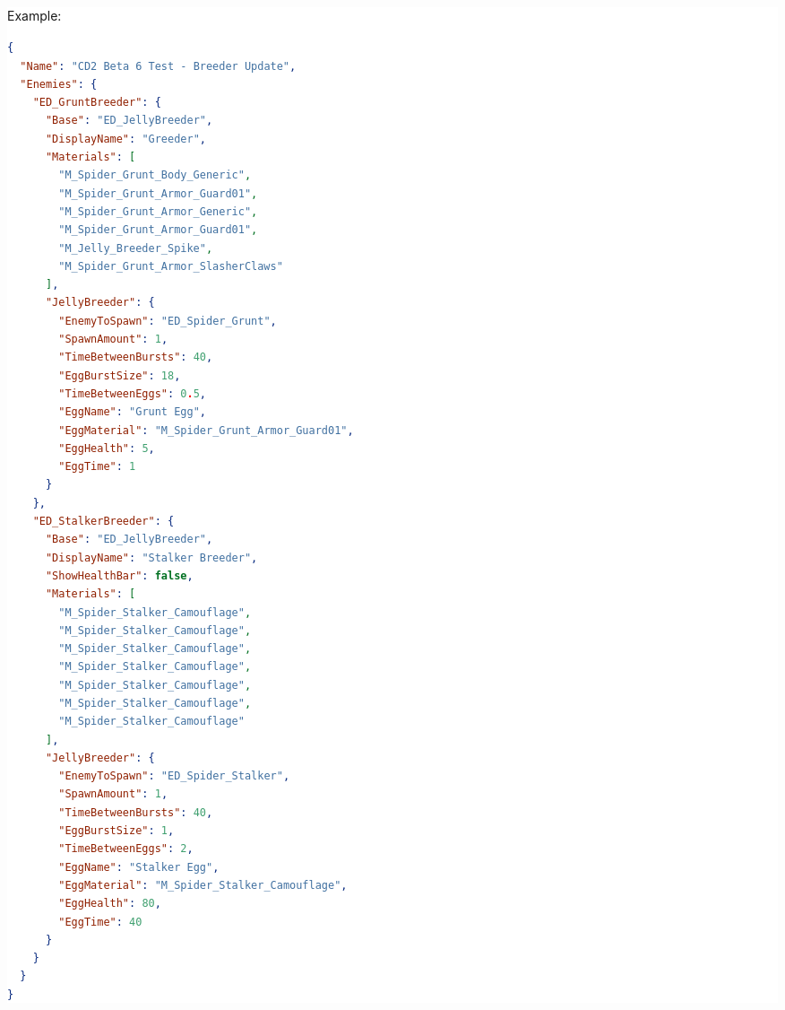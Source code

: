 Example:

```json
{
  "Name": "CD2 Beta 6 Test - Breeder Update",
  "Enemies": {
    "ED_GruntBreeder": {
      "Base": "ED_JellyBreeder",
      "DisplayName": "Greeder",
      "Materials": [
        "M_Spider_Grunt_Body_Generic",
        "M_Spider_Grunt_Armor_Guard01",
        "M_Spider_Grunt_Armor_Generic",
        "M_Spider_Grunt_Armor_Guard01",
        "M_Jelly_Breeder_Spike",
        "M_Spider_Grunt_Armor_SlasherClaws"
      ],
      "JellyBreeder": {
        "EnemyToSpawn": "ED_Spider_Grunt",
        "SpawnAmount": 1,
        "TimeBetweenBursts": 40,
        "EggBurstSize": 18,
        "TimeBetweenEggs": 0.5,
        "EggName": "Grunt Egg",
        "EggMaterial": "M_Spider_Grunt_Armor_Guard01",
        "EggHealth": 5,
        "EggTime": 1
      }
    },
    "ED_StalkerBreeder": {
      "Base": "ED_JellyBreeder",
      "DisplayName": "Stalker Breeder",
      "ShowHealthBar": false,
      "Materials": [
        "M_Spider_Stalker_Camouflage",
        "M_Spider_Stalker_Camouflage",
        "M_Spider_Stalker_Camouflage",
        "M_Spider_Stalker_Camouflage",
        "M_Spider_Stalker_Camouflage",
        "M_Spider_Stalker_Camouflage",
        "M_Spider_Stalker_Camouflage"
      ],
      "JellyBreeder": {
        "EnemyToSpawn": "ED_Spider_Stalker",
        "SpawnAmount": 1,
        "TimeBetweenBursts": 40,
        "EggBurstSize": 1,
        "TimeBetweenEggs": 2,
        "EggName": "Stalker Egg",
        "EggMaterial": "M_Spider_Stalker_Camouflage",
        "EggHealth": 80,
        "EggTime": 40
      }
    }
  }
}
```
